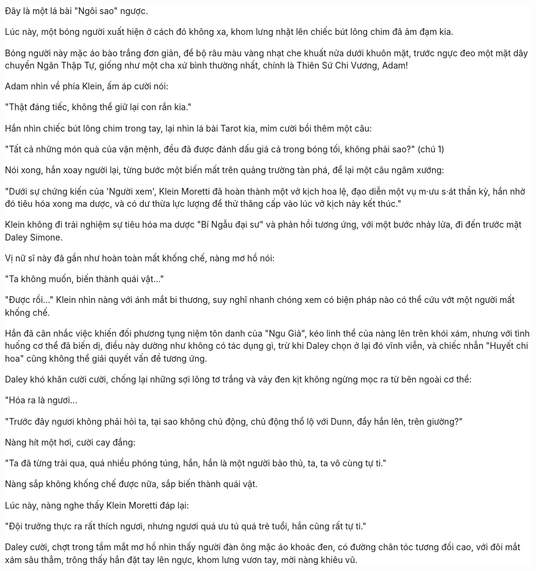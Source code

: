 Đây là một lá bài "Ngôi sao" ngược.

Lúc này, một bóng người xuất hiện ở cách đó không xa, khom lưng nhặt lên chiếc bút lông chim đã ảm đạm kia.

Bóng người này mặc áo bào trắng đơn giản, để bộ râu màu vàng nhạt che khuất nửa dưới khuôn mặt, trước ngực đeo một mặt dây chuyền Ngân Thập Tự, giống như một cha xứ bình thường nhất, chính là Thiên Sứ Chi Vương, Adam!

Adam nhìn về phía Klein, ấm áp cười nói:

"Thật đáng tiếc, không thể giữ lại con rắn kia."

Hắn nhìn chiếc bút lông chim trong tay, lại nhìn lá bài Tarot kia, mỉm cười bồi thêm một câu:

"Tất cả những món quà của vận mệnh, đều đã được đánh dấu giá cả trong bóng tối, không phải sao?" (chú 1)

Nói xong, hắn xoay người lại, từng bước một biến mất trên quảng trường tàn phá, để lại một câu ngâm xướng:

"Dưới sự chứng kiến của 'Người xem', Klein Moretti đã hoàn thành một vở kịch hoa lệ, đạo diễn một vụ m·ưu s·át thần kỳ, hắn nhờ đó tiêu hóa xong ma dược, và có dư thừa lực lượng để thử thăng cấp vào lúc vở kịch này kết thúc."

Klein không đi trải nghiệm sự tiêu hóa ma dược "Bí Ngẫu đại sư" và phản hồi tương ứng, với một bước nhảy lửa, đi đến trước mặt Daley Simone.

Vị nữ sĩ này đã gần như hoàn toàn mất khống chế, nàng mơ hồ nói:

"Ta không muốn, biến thành quái vật..."

"Được rồi..." Klein nhìn nàng với ánh mắt bi thương, suy nghĩ nhanh chóng xem có biện pháp nào có thể cứu vớt một người mất khống chế.

Hắn đã cân nhắc việc khiến đối phương tụng niệm tôn danh của "Ngu Giả", kéo linh thể của nàng lên trên khói xám, nhưng với tình huống cơ thể đã biến dị, điều này dường như không có tác dụng gì, trừ khi Daley chọn ở lại đó vĩnh viễn, và chiếc nhẫn "Huyết chi hoa" cũng không thể giải quyết vấn đề tương ứng.

Daley khó khăn cười cười, chống lại những sợi lông tơ trắng và vảy đen kịt không ngừng mọc ra từ bên ngoài cơ thể:

"Hóa ra là ngươi...

"Trước đây ngươi không phải hỏi ta, tại sao không chủ động, chủ động thổ lộ với Dunn, đẩy hắn lên, trên giường?"

Nàng hít một hơi, cười cay đắng:

"Ta đã từng trải qua, quá nhiều phóng túng, hắn, hắn là một người bảo thủ, ta, ta vô cùng tự ti."

Nàng sắp không khống chế được nữa, sắp biến thành quái vật.

Lúc này, nàng nghe thấy Klein Moretti đáp lại:

"Đội trưởng thực ra rất thích ngươi, nhưng ngươi quá ưu tú quá trẻ tuổi, hắn cũng rất tự ti."

Daley cười, chợt trong tầm mắt mơ hồ nhìn thấy người đàn ông mặc áo khoác đen, có đường chân tóc tương đối cao, với đôi mắt xám sâu thẳm, trông thấy hắn đặt tay lên ngực, khom lưng vươn tay, mời nàng khiêu vũ.
